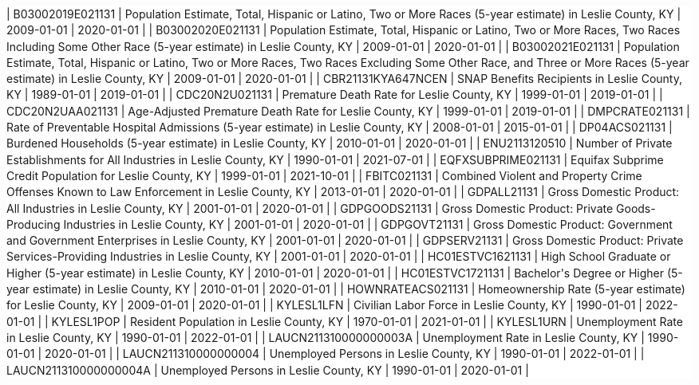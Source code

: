 | B03002019E021131          | Population Estimate, Total, Hispanic or Latino, Two or More Races (5-year estimate) in Leslie County, KY                                                                   | 2009-01-01          | 2020-01-01        |
| B03002020E021131          | Population Estimate, Total, Hispanic or Latino, Two or More Races, Two Races Including Some Other Race (5-year estimate) in Leslie County, KY                              | 2009-01-01          | 2020-01-01        |
| B03002021E021131          | Population Estimate, Total, Hispanic or Latino, Two or More Races, Two Races Excluding Some Other Race, and Three or More Races (5-year estimate) in Leslie County, KY     | 2009-01-01          | 2020-01-01        |
| CBR21131KYA647NCEN        | SNAP Benefits Recipients in Leslie County, KY                                                                                                                              | 1989-01-01          | 2019-01-01        |
| CDC20N2U021131            | Premature Death Rate for Leslie County, KY                                                                                                                                 | 1999-01-01          | 2019-01-01        |
| CDC20N2UAA021131          | Age-Adjusted Premature Death Rate for Leslie County, KY                                                                                                                    | 1999-01-01          | 2019-01-01        |
| DMPCRATE021131            | Rate of Preventable Hospital Admissions (5-year estimate) in Leslie County, KY                                                                                             | 2008-01-01          | 2015-01-01        |
| DP04ACS021131             | Burdened Households (5-year estimate) in Leslie County, KY                                                                                                                 | 2010-01-01          | 2020-01-01        |
| ENU2113120510             | Number of Private Establishments for All Industries in Leslie County, KY                                                                                                   | 1990-01-01          | 2021-07-01        |
| EQFXSUBPRIME021131        | Equifax Subprime Credit Population for Leslie County, KY                                                                                                                   | 1999-01-01          | 2021-10-01        |
| FBITC021131               | Combined Violent and Property Crime Offenses Known to Law Enforcement in Leslie County, KY                                                                                 | 2013-01-01          | 2020-01-01        |
| GDPALL21131               | Gross Domestic Product: All Industries in Leslie County, KY                                                                                                                | 2001-01-01          | 2020-01-01        |
| GDPGOODS21131             | Gross Domestic Product: Private Goods-Producing Industries in Leslie County, KY                                                                                            | 2001-01-01          | 2020-01-01        |
| GDPGOVT21131              | Gross Domestic Product: Government and Government Enterprises in Leslie County, KY                                                                                         | 2001-01-01          | 2020-01-01        |
| GDPSERV21131              | Gross Domestic Product: Private Services-Providing Industries in Leslie County, KY                                                                                         | 2001-01-01          | 2020-01-01        |
| HC01ESTVC1621131          | High School Graduate or Higher (5-year estimate) in Leslie County, KY                                                                                                      | 2010-01-01          | 2020-01-01        |
| HC01ESTVC1721131          | Bachelor's Degree or Higher (5-year estimate) in Leslie County, KY                                                                                                         | 2010-01-01          | 2020-01-01        |
| HOWNRATEACS021131         | Homeownership Rate (5-year estimate) for Leslie County, KY                                                                                                                 | 2009-01-01          | 2020-01-01        |
| KYLESL1LFN                | Civilian Labor Force in Leslie County, KY                                                                                                                                  | 1990-01-01          | 2022-01-01        |
| KYLESL1POP                | Resident Population in Leslie County, KY                                                                                                                                   | 1970-01-01          | 2021-01-01        |
| KYLESL1URN                | Unemployment Rate in Leslie County, KY                                                                                                                                     | 1990-01-01          | 2022-01-01        |
| LAUCN211310000000003A     | Unemployment Rate in Leslie County, KY                                                                                                                                     | 1990-01-01          | 2020-01-01        |
| LAUCN211310000000004      | Unemployed Persons in Leslie County, KY                                                                                                                                    | 1990-01-01          | 2022-01-01        |
| LAUCN211310000000004A     | Unemployed Persons in Leslie County, KY                                                                                                                                    | 1990-01-01          | 2020-01-01        |